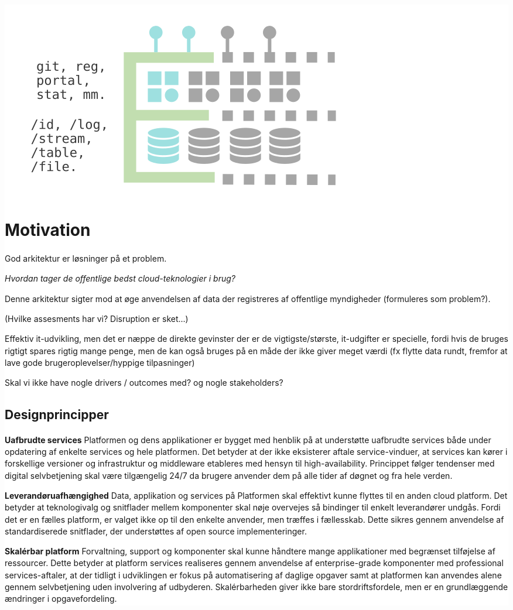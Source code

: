 <br>

<img src="resume.svg">


# Motivation
God arkitektur er løsninger på et problem.

*Hvordan tager de offentlige bedst cloud-teknologier i brug?*

Denne arkitektur sigter mod at øge anvendelsen af data der registreres af offentlige myndigheder (formuleres som problem?).

(Hvilke assesments har vi? Disruption er sket...)

Effektiv it-udvikling, men det er næppe de direkte gevinster der er de vigtigste/største, it-udgifter er specielle, fordi hvis de bruges rigtigt spares rigtig mange penge, men de kan også bruges på en måde der ikke giver meget værdi (fx flytte data rundt, fremfor at lave gode brugeroplevelser/hyppige tilpasninger)

Skal vi ikke have nogle drivers / outcomes med? og nogle stakeholders?


## Designprincipper

**Uafbrudte services** Platformen og dens applikationer er bygget med henblik på at understøtte uafbrudte services både under opdatering af enkelte services og hele platformen. Det betyder at der ikke eksisterer aftale service-vinduer, at services kan kører i forskellige versioner og infrastruktur og middleware etableres med hensyn til high-availability. Princippet følger tendenser med digital selvbetjening skal være tilgængelig 24/7 da brugere anvender dem på alle tider af døgnet og fra hele verden.

**Leverandøruafhængighed** Data, applikation og services på Platformen skal effektivt kunne flyttes til en anden cloud platform. Det betyder at teknologivalg og snitflader mellem komponenter skal nøje overvejes så bindinger til enkelt leverandører undgås. Fordi det er en fælles platform, er valget ikke op til den enkelte anvender, men træffes i fællesskab. Dette sikres gennem anvendelse af standardiserede snitflader, der understøttes af open source implementeringer.

**Skalérbar platform** Forvaltning, support og komponenter skal kunne håndtere mange applikationer med begrænset tilføjelse af ressourcer. Dette betyder at platform services realiseres gennem anvendelse af enterprise-grade komponenter med professional services-aftaler, at der tidligt i udviklingen er fokus på automatisering af daglige opgaver samt at platformen kan anvendes alene gennem selvbetjening uden involvering af udbyderen. Skalérbarheden giver ikke bare stordriftsfordele, men er en grundlæggende ændringer i opgavefordeling.
